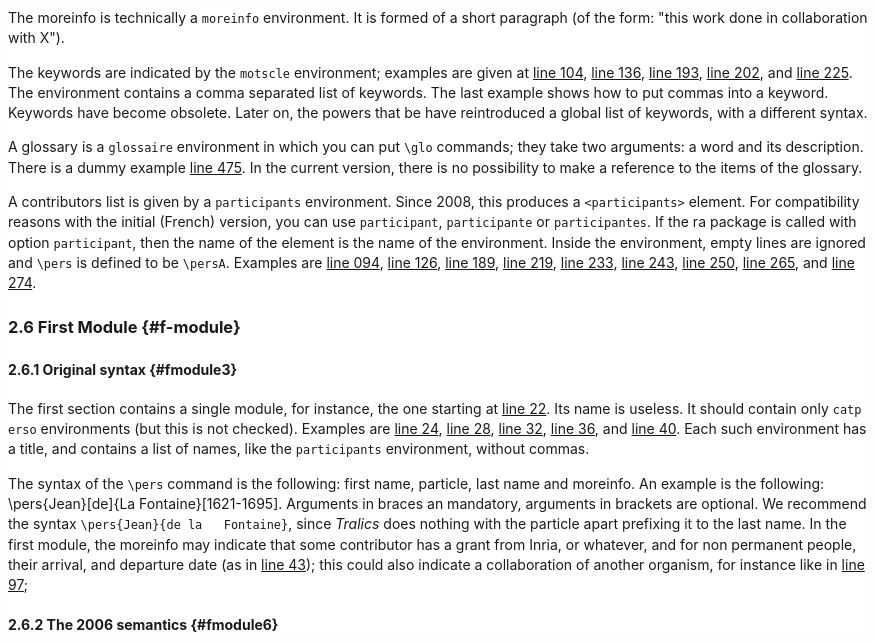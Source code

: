 The moreinfo is technically a `moreinfo` environment. It is formed of a
short paragraph (of the form: "this work done in collaboration with X").

The keywords are indicated by the `motscle` environment; examples are
given at [line 104](raweb1.html#104), [line 136](raweb1.html#136), [line
193](raweb1.html#193), [line 202](raweb1.html#202), and [line
225](raweb1.html#225). The environment contains a comma separated list
of keywords. The last example shows how to put commas into a keyword.
Keywords have become obsolete. Later on, the powers that be have
reintroduced a global list of keywords, with a different syntax.

A glossary is a `glossaire` environment in which you can put `\glo`
commands; they take two arguments: a word and its description. There is
a dummy example [line 475](raweb1.html#104). In the current version,
there is no possibility to make a reference to the items of the
glossary.

A contributors list is given by a `participants` environment. Since
2008, this produces a `<participants>` element. For compatibility
reasons with the initial (French) version, you can use `participant`,
`participante` or `participantes`. If the ra package is called with
option `participant`, then the name of the element is the name of the
environment. Inside the environment, empty lines are ignored and `\pers`
is defined to be `\persA`. Examples are [line 094](raweb1.html#094),
[line 126](raweb1.html#126), [line 189](raweb1.html#189), [line
219](raweb1.html#219), [line 233](raweb1.html#233), [line
243](raweb1.html#243), [line 250](raweb1.html#250), [line
265](raweb1.html#265), and [line 274](raweb1.html#274).

### 2.6 First Module {#f-module}

#### 2.6.1 Original syntax {#fmodule3}

The first section contains a single module, for instance, the one
starting at [line 22](raweb1.html#022). Its name is useless. It should
contain only `catperso` environments (but this is not checked). Examples
are [line 24](raweb1.html#024), [line 28](raweb1.html#028), [line
32](raweb1.html#032), [line 36](raweb1.html#036), and [line
40](raweb1.html#040). Each such environment has a title, and contains a
list of names, like the `participants` environment, without commas.

The syntax of the `\pers` command is the following: first name,
particle, last name and moreinfo. An example is the following:
\\pers{Jean}\[de\]{La Fontaine}\[1621-1695\]. Arguments in braces an
mandatory, arguments in brackets are optional. We recommend the syntax
`\pers{Jean}{de la   Fontaine}`, since *Tralics* does nothing with the
particle apart prefixing it to the last name. In the first module, the
moreinfo may indicate that some contributor has a grant from Inria, or
whatever, and for non permanent people, their arrival, and departure
date (as in [line 43](raweb1.html#043)); this could also indicate a
collaboration of another organism, for instance like in [line
97](raweb1.html#097);

#### 2.6.2 The 2006 semantics {#fmodule6}
